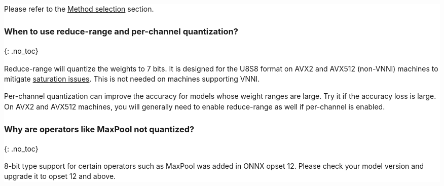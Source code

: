Please refer to the [Method selection](#method-selection) section.

### When to use reduce-range and per-channel quantization?
{: .no_toc}

Reduce-range will quantize the weights to 7 bits. It is designed for the U8S8 format on AVX2 and AVX512 (non-VNNI) machines to mitigate [saturation issues](#data-type-selection). This is not needed on machines supporting VNNI.

Per-channel quantization can improve the accuracy for models whose weight ranges are large. Try it if the accuracy loss is large. On AVX2 and AVX512 machines, you will generally need to enable reduce-range as well if per-channel is enabled.

### Why are operators like MaxPool not quantized?
{: .no_toc}

8-bit type support for certain operators such as MaxPool was added in ONNX opset 12. Please check your model version and upgrade it to opset 12 and above.
